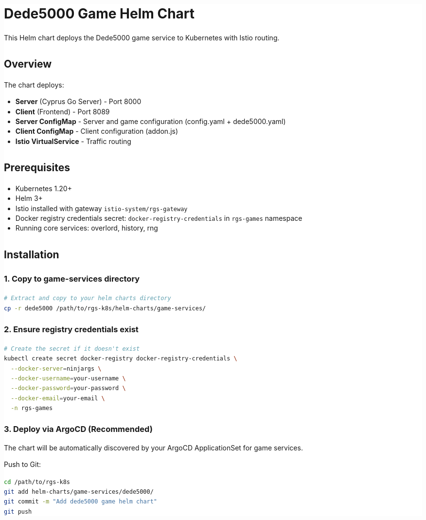 # Dede5000 Game Helm Chart

This Helm chart deploys the Dede5000 game service to Kubernetes with Istio routing.

## Overview

The chart deploys:
- **Server** (Cyprus Go Server) - Port 8000
- **Client** (Frontend) - Port 8089
- **Server ConfigMap** - Server and game configuration (config.yaml + dede5000.yaml)
- **Client ConfigMap** - Client configuration (addon.js)
- **Istio VirtualService** - Traffic routing

## Prerequisites

- Kubernetes 1.20+
- Helm 3+
- Istio installed with gateway `istio-system/rgs-gateway`
- Docker registry credentials secret: `docker-registry-credentials` in `rgs-games` namespace
- Running core services: overlord, history, rng

## Installation

### 1. Copy to game-services directory

```bash
# Extract and copy to your helm charts directory
cp -r dede5000 /path/to/rgs-k8s/helm-charts/game-services/
```

### 2. Ensure registry credentials exist

```bash
# Create the secret if it doesn't exist
kubectl create secret docker-registry docker-registry-credentials \
  --docker-server=ninjargs \
  --docker-username=your-username \
  --docker-password=your-password \
  --docker-email=your-email \
  -n rgs-games
```

### 3. Deploy via ArgoCD (Recommended)

The chart will be automatically discovered by your ArgoCD ApplicationSet for game services.

Push to Git:
```bash
cd /path/to/rgs-k8s
git add helm-charts/game-services/dede5000/
git commit -m "Add dede5000 game helm chart"
git push
```
